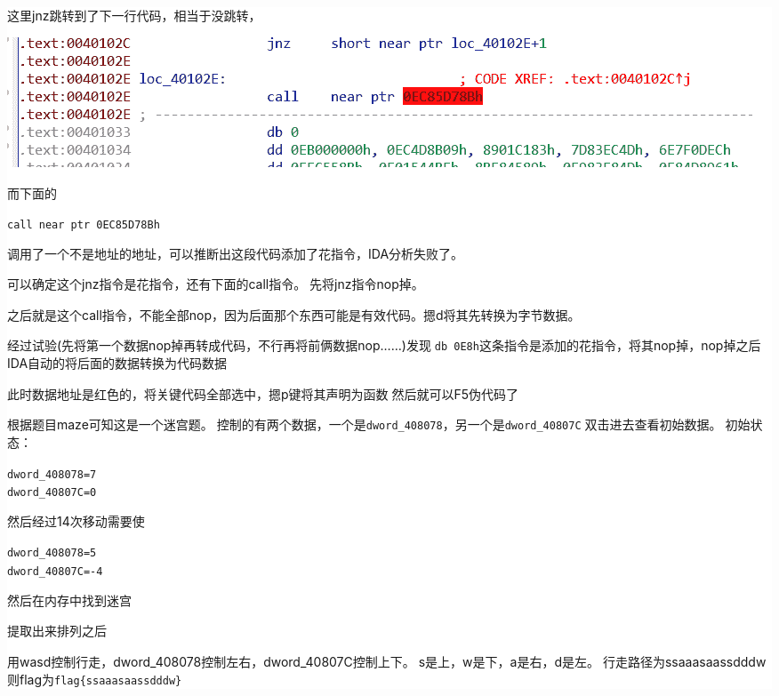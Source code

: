 这里jnz跳转到了下一行代码，相当于没跳转，

![在这里插入图片描述](img/37c679031b5c50c32c20839a3b642e0a.png)

而下面的

`call near ptr 0EC85D78Bh`

调用了一个不是地址的地址，可以推断出这段代码添加了花指令，IDA分析失败了。

可以确定这个jnz指令是花指令，还有下面的call指令。
先将jnz指令nop掉。

之后就是这个call指令，不能全部nop，因为后面那个东西可能是有效代码。摁d将其先转换为字节数据。

经过试验(先将第一个数据nop掉再转成代码，不行再将前俩数据nop……)发现 `db 0E8h`这条指令是添加的花指令，将其nop掉，nop掉之后IDA自动的将后面的数据转换为代码数据

此时数据地址是红色的，将关键代码全部选中，摁p键将其声明为函数
然后就可以F5伪代码了

根据题目maze可知这是一个迷宫题。
控制的有两个数据，一个是`dword_408078`，另一个是`dword_40807C`
双击进去查看初始数据。
初始状态：

```
dword_408078=7
dword_40807C=0
```

然后经过14次移动需要使

```
dword_408078=5
dword_40807C=-4
```

然后在内存中找到迷宫

提取出来排列之后

用wasd控制行走，dword_408078控制左右，dword_40807C控制上下。
s是上，w是下，a是右，d是左。
行走路径为ssaaasaassdddw
则flag为`flag{ssaaasaassdddw}`